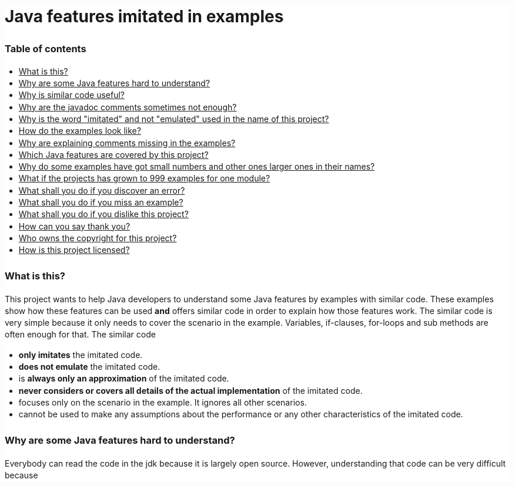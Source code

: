 # Java features imitated in examples

### Table of contents

* [What is this?](#what-is-this)
* [Why are some Java features hard to understand?](#why-are-some-java-features-hard-to-understand)
* [Why is similar code useful?](#why-is-similar-code-useful)
* [Why are the javadoc comments sometimes not enough?](https://github.com/mmirwaldt/JavaFeaturesImitatedInExamples#why-are-the-javadoc-comments-sometimes-not-enough)
* [Why is the word "imitated" and not "emulated" used in the name of this project?](#why-is-the-word-imitated-and-not-emulated-used-in-the-name-of-this-project)
* [How do the examples look like?](#how-do-the-examples-look-like)
* [Why are explaining comments missing in the examples?](#why-are-explaining-comments-missing-in-the-examples)
* [Which Java features are covered by this project?](#which-java-features-are-covered-by-this-project)
* [Why do some examples have got small numbers and other ones larger ones in their names?](#why-do-some-examples-have-got-small-numbers-and-other-ones-larger-ones-in-their-names)
* [What if the projects has grown to 999 examples for one module?](#what-if-the-projects-has-grown-to-999-examples-for-one-module)
* [What shall you do if you discover an error?](#what-shall-you-do-if-you-discover-an-error)
* [What shall you do if you miss an example?](#what-shall-you-do-if-you-miss-an-example)
* [What shall you do if you dislike this project?](#what-shall-you-do-if-you-dislike-this-project)
* [How can you say thank you?](#how-can-you-say-thank-you)
* [Who owns the copyright for this project?](#who-owns-the-copyright-for-this-project)
* [How is this project licensed?](#how-is-this-project-licensed)

### What is this?

This project wants to help Java developers to understand some Java features by examples with similar code. These
examples show how these features can be used **and** offers similar code in order to explain how those features work.
The similar code is very simple because it only needs to cover the scenario in the example. Variables, if-clauses,
for-loops and sub methods are often enough for that. The similar code

* **only imitates** the imitated code.
* **does not emulate** the imitated code.
* is **always only an approximation** of the imitated code.
* **never considers or covers all details of the actual implementation** of the imitated code.
* focuses only on the scenario in the example. It ignores all other scenarios.
* cannot be used to make any assumptions about the performance or any other characteristics of the imitated code.

### Why are some Java features hard to understand?

Everybody can read the code in the jdk because it is largely open source. However, understanding that code can be very
difficult because
